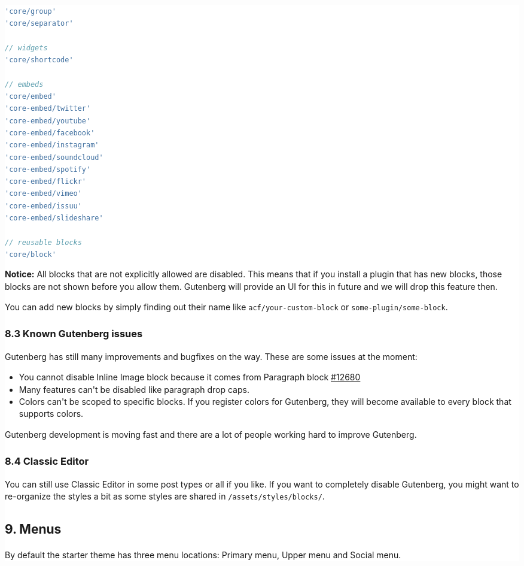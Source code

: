 ```php
'core/group'
'core/separator'

// widgets
'core/shortcode'

// embeds
'core/embed'
'core-embed/twitter'
'core-embed/youtube'
'core-embed/facebook'
'core-embed/instagram'
'core-embed/soundcloud'
'core-embed/spotify'
'core-embed/flickr'
'core-embed/vimeo'
'core-embed/issuu'
'core-embed/slideshare'

// reusable blocks
'core/block'
```

**Notice:** All blocks that are not explicitly allowed are disabled. This means that if you install a plugin that has new blocks, those blocks are not shown before you allow them. Gutenberg will provide an UI for this in future and we will drop this feature then.

You can add new blocks by simply finding out their name like `acf/your-custom-block` or `some-plugin/some-block`.

### 8.3 Known Gutenberg issues

Gutenberg has still many improvements and bugfixes on the way. These are some issues at the moment:

  * You cannot disable Inline Image block because it comes from Paragraph block [#12680](https://github.com/WordPress/gutenberg/issues/12680)
  * Many features can't be disabled like paragraph drop caps.
  * Colors can't be scoped to specific blocks. If you register colors for Gutenberg, they will become available to every block that supports colors.

Gutenberg development is moving fast and there are a lot of people working hard to improve Gutenberg.

### 8.4 Classic Editor

You can still use Classic Editor in some post types or all if you like. If you want to completely disable Gutenberg, you might want to re-organize the styles a bit as some styles are shared in `/assets/styles/blocks/`.

## 9. Menus

By default the starter theme has three menu locations: Primary menu, Upper menu and Social menu.
